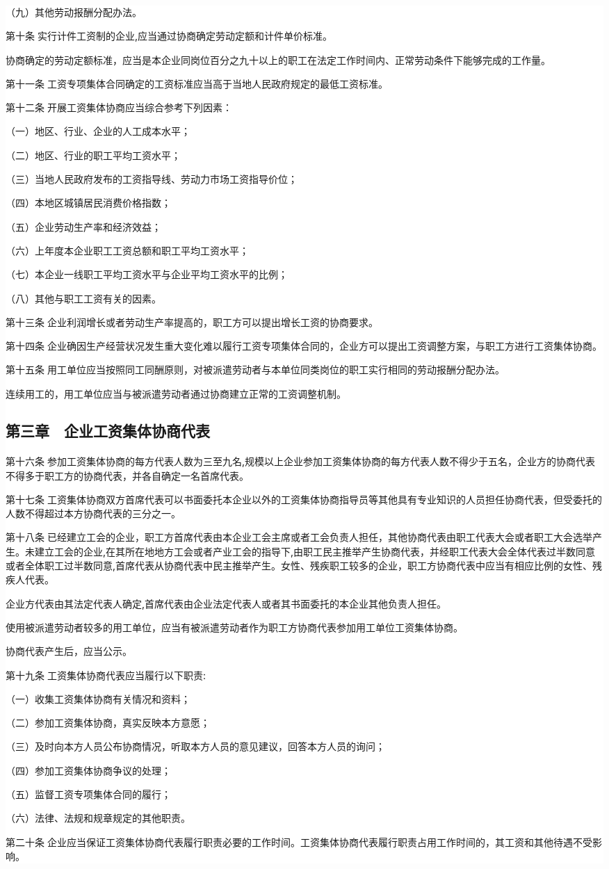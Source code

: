 （九）其他劳动报酬分配办法。

第十条 实行计件工资制的企业,应当通过协商确定劳动定额和计件单价标准。

协商确定的劳动定额标准，应当是本企业同岗位百分之九十以上的职工在法定工作时间内、正常劳动条件下能够完成的工作量。

第十一条 工资专项集体合同确定的工资标准应当高于当地人民政府规定的最低工资标准。

第十二条 开展工资集体协商应当综合参考下列因素：

（一）地区、行业、企业的人工成本水平；

（二）地区、行业的职工平均工资水平；

（三）当地人民政府发布的工资指导线、劳动力市场工资指导价位；

（四）本地区城镇居民消费价格指数；

（五）企业劳动生产率和经济效益；

（六）上年度本企业职工工资总额和职工平均工资水平；

（七）本企业一线职工平均工资水平与企业平均工资水平的比例；

（八）其他与职工工资有关的因素。

第十三条 企业利润增长或者劳动生产率提高的，职工方可以提出增长工资的协商要求。

第十四条 企业确因生产经营状况发生重大变化难以履行工资专项集体合同的，企业方可以提出工资调整方案，与职工方进行工资集体协商。

第十五条 用工单位应当按照同工同酬原则，对被派遣劳动者与本单位同类岗位的职工实行相同的劳动报酬分配办法。

连续用工的，用工单位应当与被派遣劳动者通过协商建立正常的工资调整机制。

## 第三章　企业工资集体协商代表

第十六条 参加工资集体协商的每方代表人数为三至九名,规模以上企业参加工资集体协商的每方代表人数不得少于五名，企业方的协商代表不得多于职工方的协商代表，并各自确定一名首席代表。

第十七条 工资集体协商双方首席代表可以书面委托本企业以外的工资集体协商指导员等其他具有专业知识的人员担任协商代表，但受委托的人数不得超过本方协商代表的三分之一。

第十八条 已经建立工会的企业，职工方首席代表由本企业工会主席或者工会负责人担任，其他协商代表由职工代表大会或者职工大会选举产生。未建立工会的企业,在其所在地地方工会或者产业工会的指导下,由职工民主推举产生协商代表，并经职工代表大会全体代表过半数同意或者全体职工过半数同意,首席代表从协商代表中民主推举产生。女性、残疾职工较多的企业，职工方协商代表中应当有相应比例的女性、残疾人代表。

企业方代表由其法定代表人确定,首席代表由企业法定代表人或者其书面委托的本企业其他负责人担任。

使用被派遣劳动者较多的用工单位，应当有被派遣劳动者作为职工方协商代表参加用工单位工资集体协商。

协商代表产生后，应当公示。

第十九条 工资集体协商代表应当履行以下职责:

（一）收集工资集体协商有关情况和资料；

（二）参加工资集体协商，真实反映本方意愿；

（三）及时向本方人员公布协商情况，听取本方人员的意见建议，回答本方人员的询问；

（四）参加工资集体协商争议的处理；

（五）监督工资专项集体合同的履行；

（六）法律、法规和规章规定的其他职责。

第二十条 企业应当保证工资集体协商代表履行职责必要的工作时间。工资集体协商代表履行职责占用工作时间的，其工资和其他待遇不受影响。
